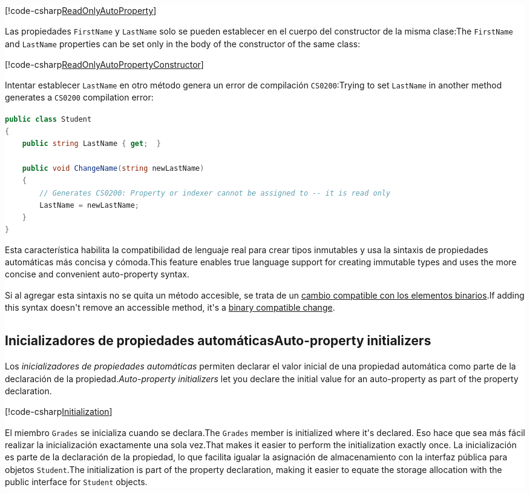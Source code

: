 [!code-csharp[ReadOnlyAutoProperty](../../../samples/snippets/csharp/new-in-6/newcode.cs#ReadOnlyAutoProperty)]

<span data-ttu-id="96021-115">Las propiedades `FirstName` y `LastName` solo se pueden establecer en el cuerpo del constructor de la misma clase:</span><span class="sxs-lookup"><span data-stu-id="96021-115">The `FirstName` and `LastName` properties can be set only in the body of the constructor of the same class:</span></span>

[!code-csharp[ReadOnlyAutoPropertyConstructor](../../../samples/snippets/csharp/new-in-6/newcode.cs#ReadOnlyAutoPropertyConstructor)]

<span data-ttu-id="96021-116">Intentar establecer `LastName` en otro método genera un error de compilación `CS0200`:</span><span class="sxs-lookup"><span data-stu-id="96021-116">Trying to set `LastName` in another method generates a `CS0200` compilation error:</span></span>

```csharp
public class Student
{
    public string LastName { get;  }

    public void ChangeName(string newLastName)
    {
        // Generates CS0200: Property or indexer cannot be assigned to -- it is read only
        LastName = newLastName;
    }
}
```

<span data-ttu-id="96021-117">Esta característica habilita la compatibilidad de lenguaje real para crear tipos inmutables y usa la sintaxis de propiedades automáticas más concisa y cómoda.</span><span class="sxs-lookup"><span data-stu-id="96021-117">This feature enables true language support for creating immutable types and uses the more concise and convenient auto-property syntax.</span></span>

<span data-ttu-id="96021-118">Si al agregar esta sintaxis no se quita un método accesible, se trata de un [cambio compatible con los elementos binarios](version-update-considerations.md#binary-compatible-changes).</span><span class="sxs-lookup"><span data-stu-id="96021-118">If adding this syntax doesn't remove an accessible method, it's a [binary compatible change](version-update-considerations.md#binary-compatible-changes).</span></span>

## <a name="auto-property-initializers"></a><span data-ttu-id="96021-119">Inicializadores de propiedades automáticas</span><span class="sxs-lookup"><span data-stu-id="96021-119">Auto-property initializers</span></span>

<span data-ttu-id="96021-120">Los *inicializadores de propiedades automáticas* permiten declarar el valor inicial de una propiedad automática como parte de la declaración de la propiedad.</span><span class="sxs-lookup"><span data-stu-id="96021-120">*Auto-property initializers* let you declare the initial value for an auto-property as part of the property declaration.</span></span>

[!code-csharp[Initialization](../../../samples/snippets/csharp/new-in-6/newcode.cs#Initialization)]

<span data-ttu-id="96021-121">El miembro `Grades` se inicializa cuando se declara.</span><span class="sxs-lookup"><span data-stu-id="96021-121">The `Grades` member is initialized where it's declared.</span></span> <span data-ttu-id="96021-122">Eso hace que sea más fácil realizar la inicialización exactamente una sola vez.</span><span class="sxs-lookup"><span data-stu-id="96021-122">That makes it easier to perform the initialization exactly once.</span></span> <span data-ttu-id="96021-123">La inicialización es parte de la declaración de la propiedad, lo que facilita igualar la asignación de almacenamiento con la interfaz pública para objetos `Student`.</span><span class="sxs-lookup"><span data-stu-id="96021-123">The initialization is part of the property declaration, making it easier to equate the storage allocation with the public interface for `Student` objects.</span></span>
